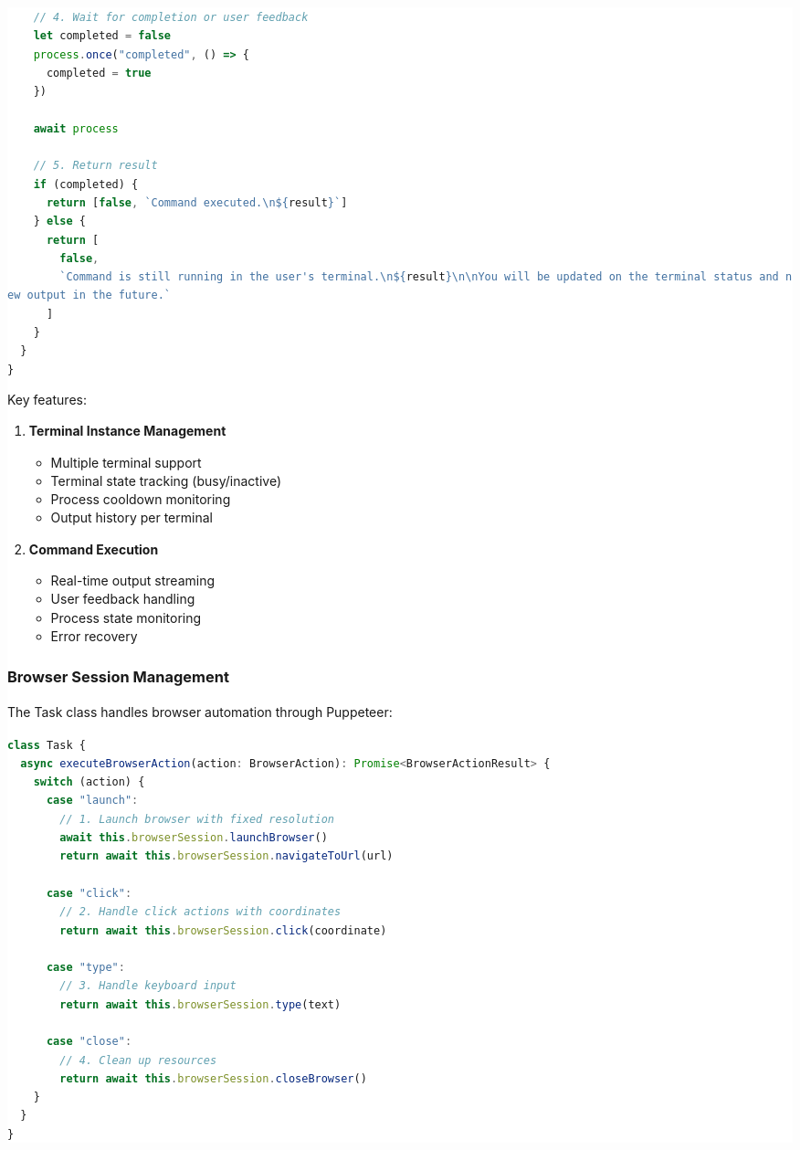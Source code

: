 ```typescript
    // 4. Wait for completion or user feedback
    let completed = false
    process.once("completed", () => {
      completed = true
    })

    await process

    // 5. Return result
    if (completed) {
      return [false, `Command executed.\n${result}`]
    } else {
      return [
        false,
        `Command is still running in the user's terminal.\n${result}\n\nYou will be updated on the terminal status and new output in the future.`
      ]
    }
  }
}
```

Key features:
1. **Terminal Instance Management**
   - Multiple terminal support
   - Terminal state tracking (busy/inactive)
   - Process cooldown monitoring
   - Output history per terminal

2. **Command Execution**
   - Real-time output streaming
   - User feedback handling
   - Process state monitoring
   - Error recovery

### Browser Session Management

The Task class handles browser automation through Puppeteer:

```typescript
class Task {
  async executeBrowserAction(action: BrowserAction): Promise<BrowserActionResult> {
    switch (action) {
      case "launch":
        // 1. Launch browser with fixed resolution
        await this.browserSession.launchBrowser()
        return await this.browserSession.navigateToUrl(url)

      case "click":
        // 2. Handle click actions with coordinates
        return await this.browserSession.click(coordinate)

      case "type":
        // 3. Handle keyboard input
        return await this.browserSession.type(text)

      case "close":
        // 4. Clean up resources
        return await this.browserSession.closeBrowser()
    }
  }
}
```
